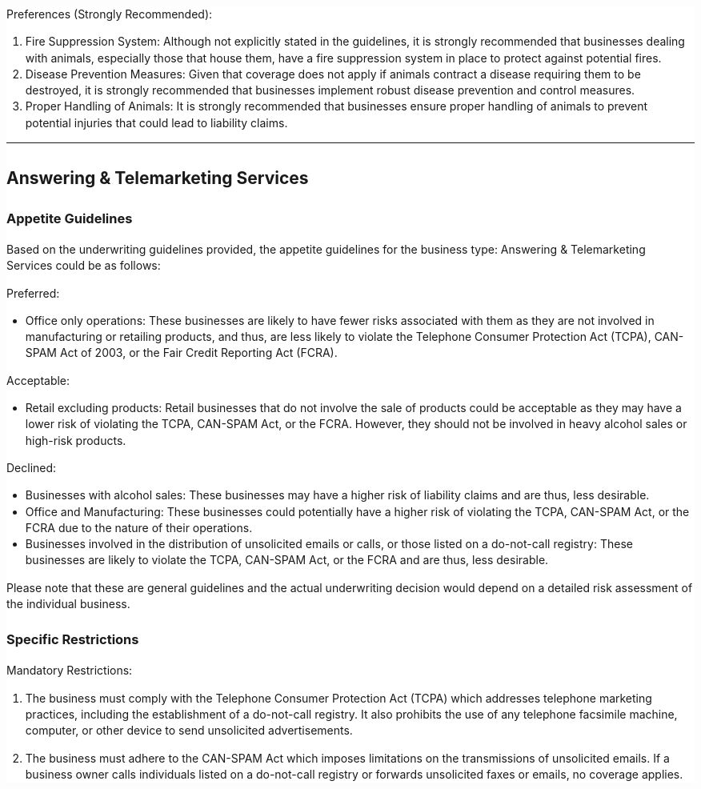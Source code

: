 Preferences (Strongly Recommended):
1. Fire Suppression System: Although not explicitly stated in the guidelines, it is strongly recommended that businesses dealing with animals, especially those that house them, have a fire suppression system in place to protect against potential fires.
2. Disease Prevention Measures: Given that coverage does not apply if animals contract a disease requiring them to be destroyed, it is strongly recommended that businesses implement robust disease prevention and control measures.
3. Proper Handling of Animals: It is strongly recommended that businesses ensure proper handling of animals to prevent potential injuries that could lead to liability claims.


---

## Answering & Telemarketing Services

### Appetite Guidelines

Based on the underwriting guidelines provided, the appetite guidelines for the business type: Answering & Telemarketing Services could be as follows:

Preferred: 
- Office only operations: These businesses are likely to have fewer risks associated with them as they are not involved in manufacturing or retailing products, and thus, are less likely to violate the Telephone Consumer Protection Act (TCPA), CAN-SPAM Act of 2003, or the Fair Credit Reporting Act (FCRA). 

Acceptable: 
- Retail excluding products: Retail businesses that do not involve the sale of products could be acceptable as they may have a lower risk of violating the TCPA, CAN-SPAM Act, or the FCRA. However, they should not be involved in heavy alcohol sales or high-risk products.

Declined: 
- Businesses with alcohol sales: These businesses may have a higher risk of liability claims and are thus, less desirable. 
- Office and Manufacturing: These businesses could potentially have a higher risk of violating the TCPA, CAN-SPAM Act, or the FCRA due to the nature of their operations. 
- Businesses involved in the distribution of unsolicited emails or calls, or those listed on a do-not-call registry: These businesses are likely to violate the TCPA, CAN-SPAM Act, or the FCRA and are thus, less desirable. 

Please note that these are general guidelines and the actual underwriting decision would depend on a detailed risk assessment of the individual business.

### Specific Restrictions

Mandatory Restrictions:

1. The business must comply with the Telephone Consumer Protection Act (TCPA) which addresses telephone marketing practices, including the establishment of a do-not-call registry. It also prohibits the use of any telephone facsimile machine, computer, or other device to send unsolicited advertisements.

2. The business must adhere to the CAN-SPAM Act which imposes limitations on the transmissions of unsolicited emails. If a business owner calls individuals listed on a do-not-call registry or forwards unsolicited faxes or emails, no coverage applies.
